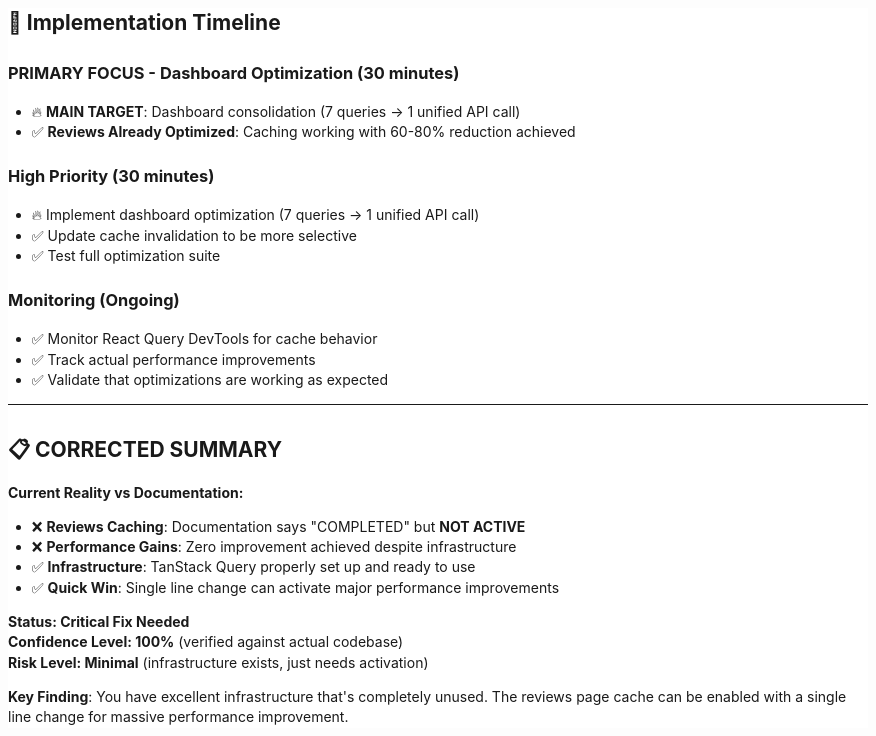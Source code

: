 ## 📅 Implementation Timeline

### **PRIMARY FOCUS - Dashboard Optimization (30 minutes)**
- 🔥 **MAIN TARGET**: Dashboard consolidation (7 queries → 1 unified API call)
- ✅ **Reviews Already Optimized**: Caching working with 60-80% reduction achieved

### **High Priority (30 minutes)**
- 🔥 Implement dashboard optimization (7 queries → 1 unified API call)
- ✅ Update cache invalidation to be more selective
- ✅ Test full optimization suite

### **Monitoring (Ongoing)**
- ✅ Monitor React Query DevTools for cache behavior
- ✅ Track actual performance improvements  
- ✅ Validate that optimizations are working as expected

---

## 📋 CORRECTED SUMMARY

**Current Reality vs Documentation:**
- ❌ **Reviews Caching**: Documentation says "COMPLETED" but **NOT ACTIVE**
- ❌ **Performance Gains**: Zero improvement achieved despite infrastructure
- ✅ **Infrastructure**: TanStack Query properly set up and ready to use
- ✅ **Quick Win**: Single line change can activate major performance improvements

**Status: Critical Fix Needed**  
**Confidence Level: 100%** (verified against actual codebase)  
**Risk Level: Minimal** (infrastructure exists, just needs activation)  

**Key Finding**: You have excellent infrastructure that's completely unused. The reviews page cache can be enabled with a single line change for massive performance improvement.
